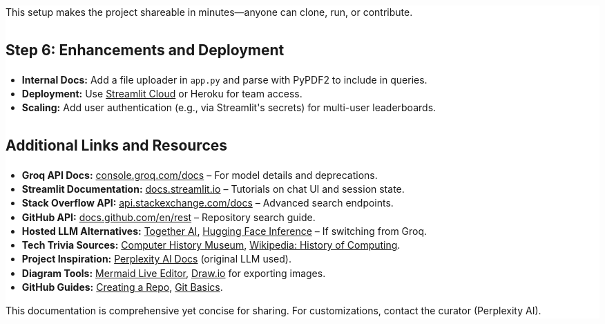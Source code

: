 This setup makes the project shareable in minutes—anyone can clone, run, or contribute.

## Step 6: Enhancements and Deployment

- **Internal Docs:** Add a file uploader in `app.py` and parse with PyPDF2 to include in queries.
- **Deployment:** Use [Streamlit Cloud](https://streamlit.io/cloud) or Heroku for team access.
- **Scaling:** Add user authentication (e.g., via Streamlit's secrets) for multi-user leaderboards.


## Additional Links and Resources

- **Groq API Docs:** [console.groq.com/docs](https://console.groq.com/docs) – For model details and deprecations.
- **Streamlit Documentation:** [docs.streamlit.io](https://docs.streamlit.io) – Tutorials on chat UI and session state.
- **Stack Overflow API:** [api.stackexchange.com/docs](https://api.stackexchange.com/docs) – Advanced search endpoints.
- **GitHub API:** [docs.github.com/en/rest](https://docs.github.com/en/rest) – Repository search guide.
- **Hosted LLM Alternatives:** [Together AI](https://docs.together.ai), [Hugging Face Inference](https://huggingface.co/docs/hub/inference-endpoints) – If switching from Groq.
- **Tech Trivia Sources:** [Computer History Museum](https://computerhistory.org), [Wikipedia: History of Computing](https://en.wikipedia.org/wiki/History_of_computing_hardware).
- **Project Inspiration:** [Perplexity AI Docs](https://docs.perplexity.ai) (original LLM used).
- **Diagram Tools:** [Mermaid Live Editor](https://mermaid.live), [Draw.io](https://app.diagrams.net) for exporting images.
- **GitHub Guides:** [Creating a Repo](https://docs.github.com/en/repositories/creating-and-managing-repositories/creating-a-new-repository), [Git Basics](https://git-scm.com/docs/gittutorial).

This documentation is comprehensive yet concise for sharing. For customizations, contact the curator (Perplexity AI).

